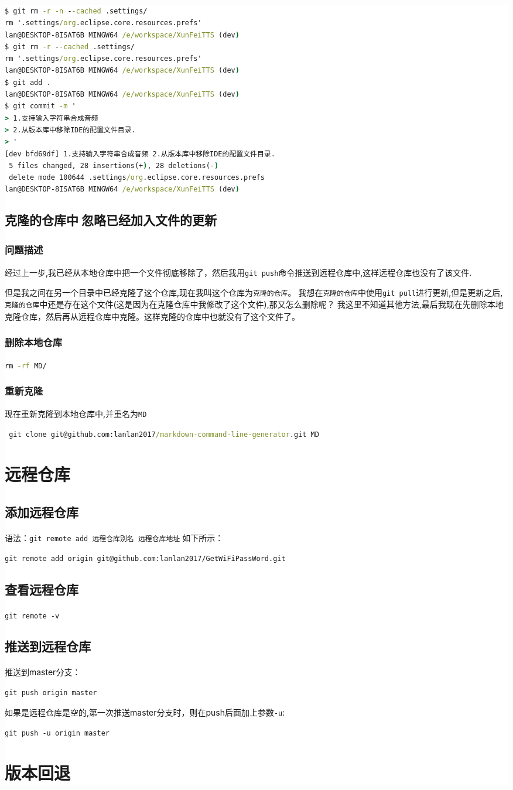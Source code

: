 ```cmd
$ git rm -r -n --cached .settings/
rm '.settings/org.eclipse.core.resources.prefs'
lan@DESKTOP-8ISAT6B MINGW64 /e/workspace/XunFeiTTS (dev)
$ git rm -r --cached .settings/
rm '.settings/org.eclipse.core.resources.prefs'
lan@DESKTOP-8ISAT6B MINGW64 /e/workspace/XunFeiTTS (dev)
$ git add .
lan@DESKTOP-8ISAT6B MINGW64 /e/workspace/XunFeiTTS (dev)
$ git commit -m '
> 1.支持输入字符串合成音频
> 2.从版本库中移除IDE的配置文件目录.
> '
[dev bfd69df] 1.支持输入字符串合成音频 2.从版本库中移除IDE的配置文件目录.
 5 files changed, 28 insertions(+), 28 deletions(-)
 delete mode 100644 .settings/org.eclipse.core.resources.prefs
lan@DESKTOP-8ISAT6B MINGW64 /e/workspace/XunFeiTTS (dev)
```
## 克隆的仓库中 忽略已经加入文件的更新
### 问题描述
经过上一步,我已经从本地仓库中把一个文件彻底移除了，然后我用`git push`命令推送到远程仓库中,这样远程仓库也没有了该文件.

但是我之间在另一个目录中已经克隆了这个仓库,现在我叫这个仓库为`克隆的仓库`。
我想在`克隆的仓库`中使用`git pull`进行更新,但是更新之后,`克隆的仓库`中还是存在这个文件(这是因为在克隆仓库中我修改了这个文件),那又怎么删除呢？
我这里不知道其他方法,最后我现在先删除本地克隆仓库，然后再从远程仓库中克隆。这样克隆的仓库中也就没有了这个文件了。
### 删除本地仓库
```cmd
rm -rf MD/
```
### 重新克隆
现在重新克隆到本地仓库中,并重名为`MD`
```cmd
 git clone git@github.com:lanlan2017/markdown-command-line-generator.git MD
```

# 远程仓库
## 添加远程仓库
语法：`git remote add 远程仓库别名 远程仓库地址`
如下所示：
```git
git remote add origin git@github.com:lanlan2017/GetWiFiPassWord.git
```
## 查看远程仓库
```git
git remote -v
```
## 推送到远程仓库
推送到master分支：
```git
git push origin master
```
如果是远程仓库是空的,第一次推送master分支时，则在push后面加上参数`-u`:
```shell
git push -u origin master
```
# 版本回退